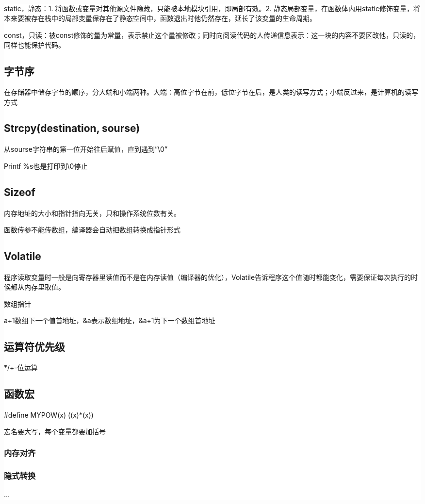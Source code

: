 static，静态：1. 将函数或变量对其他源文件隐藏，只能被本地模块引用，即局部有效。2. 静态局部变量，在函数体内用static修饰变量，将本来要被存在栈中的局部变量保存在了静态空间中，函数退出时他仍然存在，延长了该变量的生命周期。

const，只读：被const修饰的量为常量，表示禁止这个量被修改；同时向阅读代码的人传递信息表示：这一块的内容不要区改他，只读的，同样也能保护代码。



## 字节序

在存储器中储存字节的顺序，分大端和小端两种。大端：高位字节在前，低位字节在后，是人类的读写方式；小端反过来，是计算机的读写方式

## Strcpy(destination, sourse)

从sourse字符串的第一位开始往后赋值，直到遇到”\0”

Printf %s也是打印到\0停止



## Sizeof

内存地址的大小和指针指向无关，只和操作系统位数有关。

函数传参不能传数组，编译器会自动把数组转换成指针形式



## Volatile

程序读取变量时一般是向寄存器里读值而不是在内存读值（编译器的优化），Volatile告诉程序这个值随时都能变化，需要保证每次执行的时候都从内存里取值。



数组指针

a+1数组下一个值首地址，&a表示数组地址，&a+1为下一个数组首地址



## 运算符优先级

*/+-位运算



## 函数宏

\#define MYPOW(x) ((x)*(x))

宏名要大写，每个变量都要加括号

### 内存对齐

### 隐式转换

…


